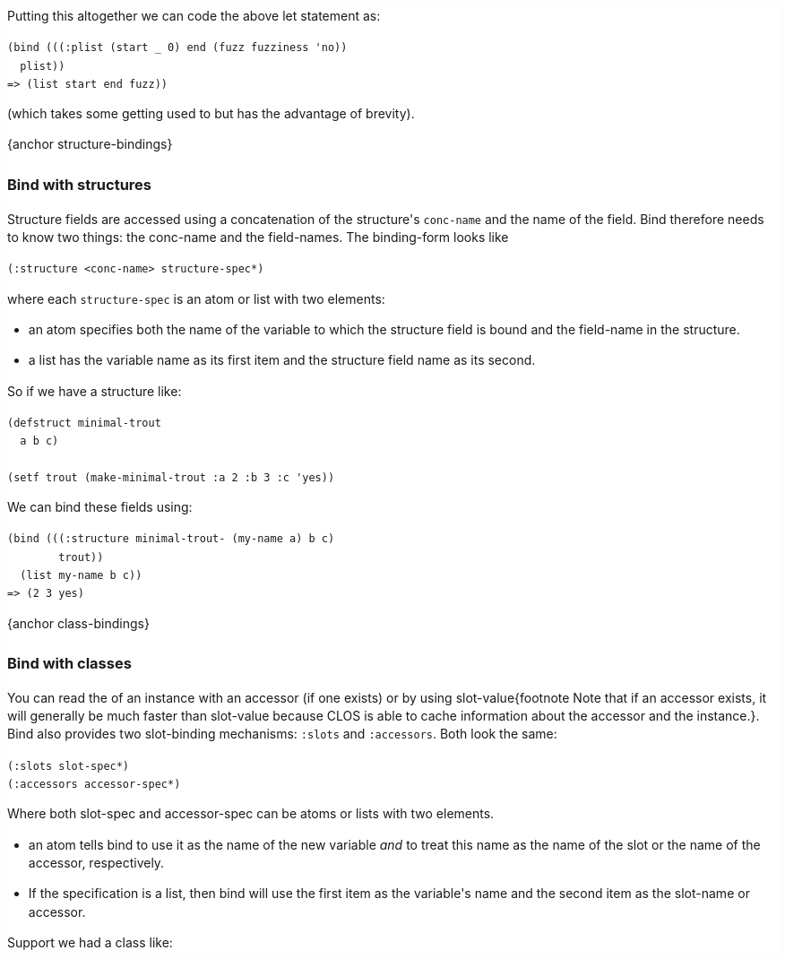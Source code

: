 Putting this altogether we can code the above let statement as:

    (bind (((:plist (start _ 0) end (fuzz fuzziness 'no))
      plist))
    => (list start end fuzz))

(which takes some getting used to but has the advantage of brevity).

{anchor structure-bindings}

### Bind with structures

Structure fields are accessed using a concatenation of the structure's `conc-name` and the name of the field. Bind therefore needs to know two things: the conc-name and the field-names. The binding-form looks like

    (:structure <conc-name> structure-spec*)

where each `structure-spec` is an atom or list with two elements:

* an atom specifies both the name of the variable to which the structure field is bound and the field-name in the structure.

* a list has the variable name as its first item and the structure field name as its second. 

So if we have a structure like:

    (defstruct minimal-trout
      a b c)

    (setf trout (make-minimal-trout :a 2 :b 3 :c 'yes))

We can bind these fields using:

    (bind (((:structure minimal-trout- (my-name a) b c)
            trout))
      (list my-name b c))
    => (2 3 yes)

{anchor class-bindings}

### Bind with classes

You can read the of an instance with an accessor (if one exists) or by using slot-value{footnote Note that if an accessor exists, it will generally be much faster than slot-value because CLOS is able to cache information about the accessor and the instance.}. Bind also provides two slot-binding mechanisms: `:slots` and `:accessors`. Both look the same:

    (:slots slot-spec*)
    (:accessors accessor-spec*)
    
Where both slot-spec and accessor-spec can be atoms or lists with two elements.

* an atom tells bind to use it as the name of the new variable _and_ to treat this name as the name of the slot or the name of the accessor, respectively.

* If the specification is a list, then bind will use the first item as the variable's name and the second item as the slot-name or accessor. 

Support we had a class like:
